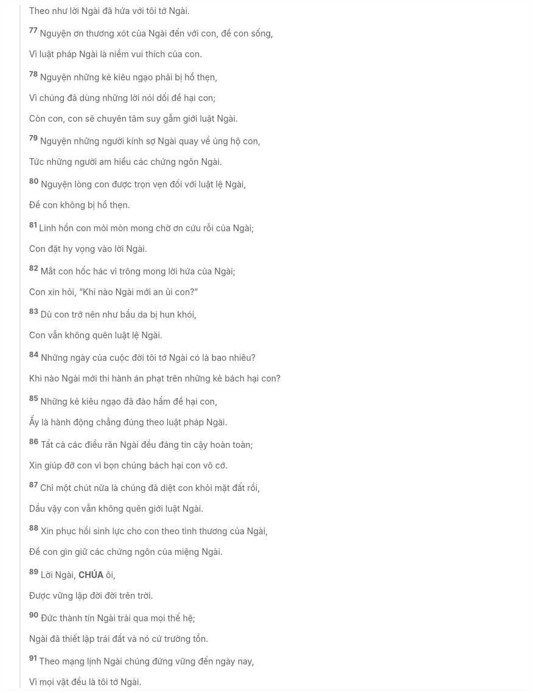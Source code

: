 > Theo như lời Ngài đã hứa với tôi tớ Ngài.
>
> <sup><b>77</b></sup> Nguyện ơn thương xót của Ngài đến với con, để con sống,
>
> Vì luật pháp Ngài là niềm vui thích của con.
>
> <sup><b>78</b></sup> Nguyện những kẻ kiêu ngạo phải bị hổ thẹn,
>
> Vì chúng đã dùng những lời nói dối để hại con;
>
> Còn con, con sẽ chuyên tâm suy gẫm giới luật Ngài.
>
> <sup><b>79</b></sup> Nguyện những người kính sợ Ngài quay về ủng hộ con,
>
> Tức những người am hiểu các chứng ngôn Ngài.
>
> <sup><b>80</b></sup> Nguyện lòng con được trọn vẹn đối với luật lệ Ngài,
>
> Để con không bị hổ thẹn.
>
> <sup><b>81</b></sup> Linh hồn con mỏi mòn mong chờ ơn cứu rỗi của Ngài;
>
> Con đặt hy vọng vào lời Ngài.
>
> <sup><b>82</b></sup> Mắt con hốc hác vì trông mong lời hứa của Ngài;
>
> Con xin hỏi, “Khi nào Ngài mới an ủi con?”
>
> <sup><b>83</b></sup> Dù con trở nên như bầu da bị hun khói,
>
> Con vẫn không quên luật lệ Ngài.
>
> <sup><b>84</b></sup> Những ngày của cuộc đời tôi tớ Ngài có là bao nhiêu?
>
> Khi nào Ngài mới thi hành án phạt trên những kẻ bách hại con?
>
> <sup><b>85</b></sup> Những kẻ kiêu ngạo đã đào hầm để hại con,
>
> Ấy là hành động chẳng đúng theo luật pháp Ngài.
>
> <sup><b>86</b></sup> Tất cả các điều răn Ngài đều đáng tin cậy hoàn toàn;
>
> Xin giúp đỡ con vì bọn chúng bách hại con vô cớ.
>
> <sup><b>87</b></sup> Chỉ một chút nữa là chúng đã diệt con khỏi mặt đất rồi,
>
> Dầu vậy con vẫn không quên giới luật Ngài.
>
> <sup><b>88</b></sup> Xin phục hồi sinh lực cho con theo tình thương của Ngài,
>
> Để con gìn giữ các chứng ngôn của miệng Ngài.
>
> <sup><b>89</b></sup> Lời Ngài, **CHÚA** ôi,
>
> Được vững lập đời đời trên trời.
>
> <sup><b>90</b></sup> Đức thành tín Ngài trải qua mọi thế hệ;
>
> Ngài đã thiết lập trái đất và nó cứ trường tồn.
>
> <sup><b>91</b></sup> Theo mạng lịnh Ngài chúng đứng vững đến ngày nay,
>
> Vì mọi vật đều là tôi tớ Ngài.
>